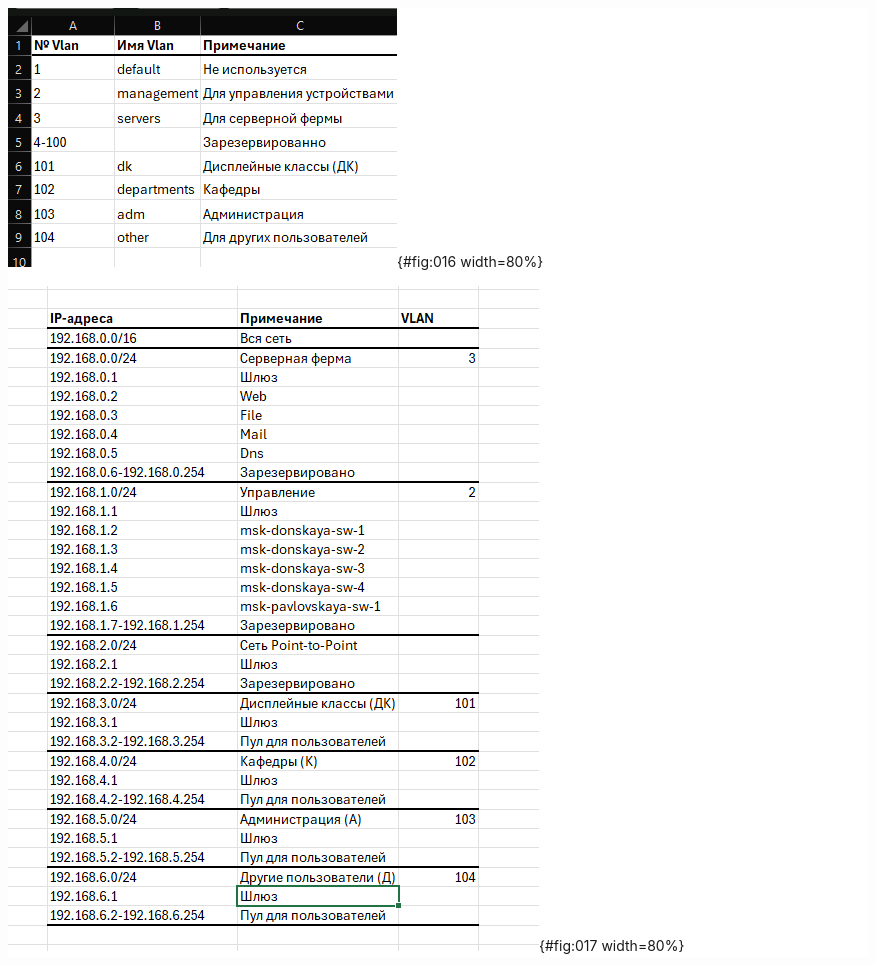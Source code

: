 ![Повтор таблицы VLAN](image/04.png){#fig:016 width=80%}

![Повтор таблицы IP](image/10.png){#fig:017 width=80%}
